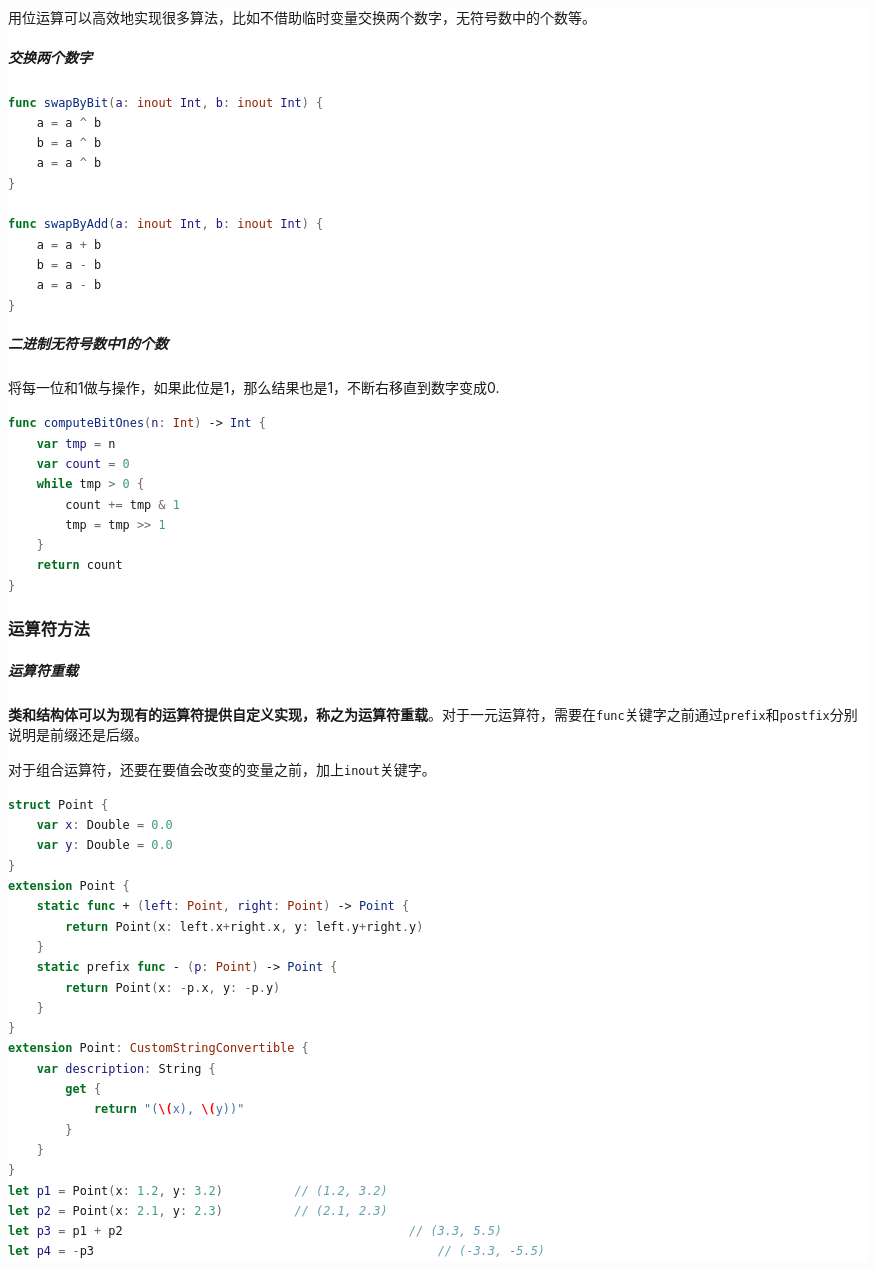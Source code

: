 用位运算可以高效地实现很多算法，比如不借助临时变量交换两个数字，无符号数中的个数等。

##### 交换两个数字

```swift
func swapByBit(a: inout Int, b: inout Int) {
    a = a ^ b
    b = a ^ b
    a = a ^ b
}

func swapByAdd(a: inout Int, b: inout Int) {
    a = a + b
    b = a - b
    a = a - b
}
```

##### 二进制无符号数中1的个数

将每一位和1做与操作，如果此位是1，那么结果也是1，不断右移直到数字变成0.

```swift
func computeBitOnes(n: Int) -> Int {
    var tmp = n
    var count = 0
    while tmp > 0 {
        count += tmp & 1
        tmp = tmp >> 1
    }
    return count
}
```

### 运算符方法

##### 运算符重载

**类和结构体可以为现有的运算符提供自定义实现，称之为运算符重载**。对于一元运算符，需要在`func`关键字之前通过`prefix`和`postfix`分别说明是前缀还是后缀。

对于组合运算符，还要在要值会改变的变量之前，加上`inout`关键字。

```swift
struct Point {
    var x: Double = 0.0
    var y: Double = 0.0
}
extension Point {
    static func + (left: Point, right: Point) -> Point {
        return Point(x: left.x+right.x, y: left.y+right.y)
    }
  	static prefix func - (p: Point) -> Point {
        return Point(x: -p.x, y: -p.y)
    }
}
extension Point: CustomStringConvertible {
    var description: String {
        get {
            return "(\(x), \(y))"
        }
    }
}
let p1 = Point(x: 1.2, y: 3.2)			// (1.2, 3.2)
let p2 = Point(x: 2.1, y: 2.3)			// (2.1, 2.3)	
let p3 = p1 + p2										// (3.3, 5.5)
let p4 = -p3												// (-3.3, -5.5)
```
